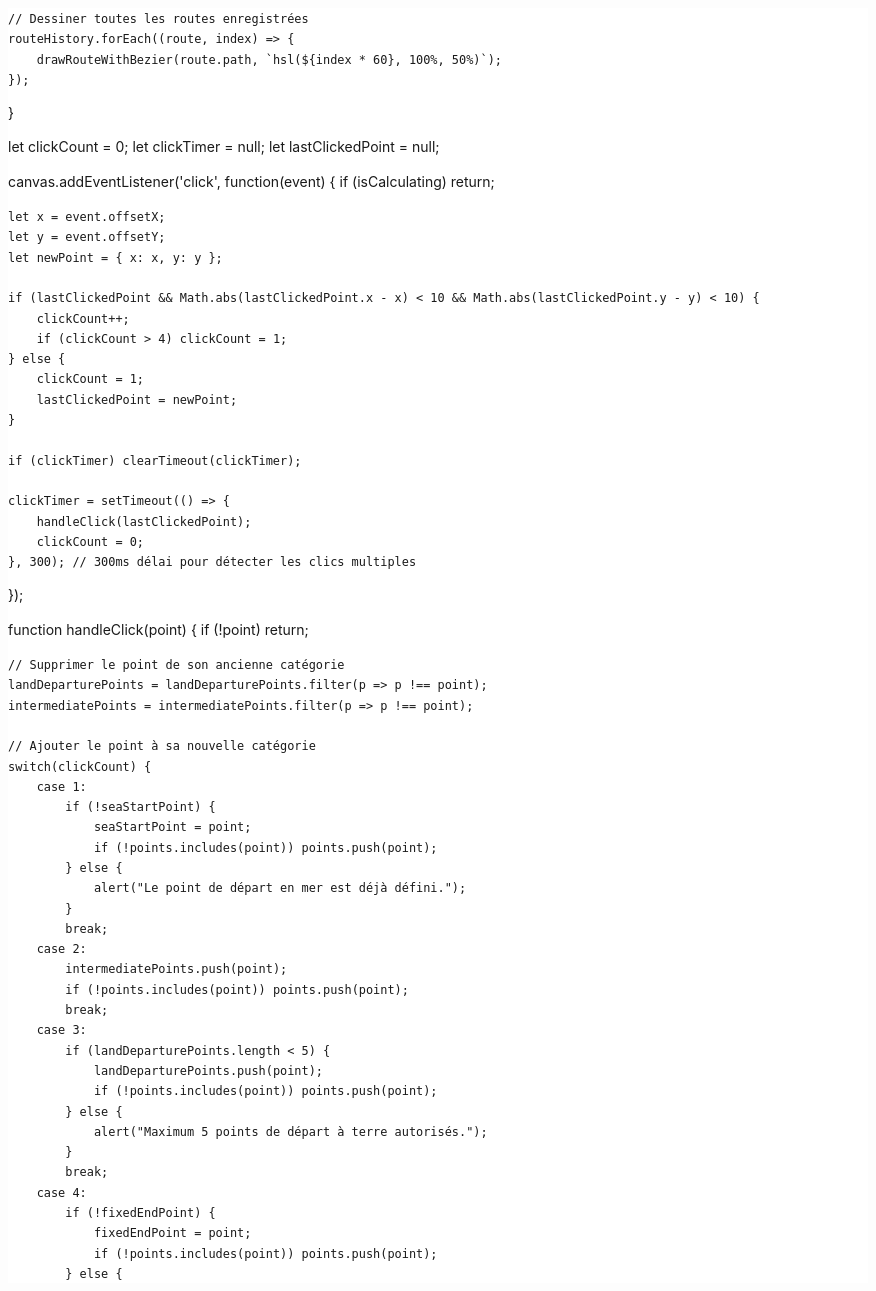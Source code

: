     // Dessiner toutes les routes enregistrées
    routeHistory.forEach((route, index) => {
        drawRouteWithBezier(route.path, `hsl(${index * 60}, 100%, 50%)`);
    });
}

let clickCount = 0;
let clickTimer = null;
let lastClickedPoint = null;

canvas.addEventListener('click', function(event) {
    if (isCalculating) return;

    let x = event.offsetX;
    let y = event.offsetY;
    let newPoint = { x: x, y: y };

    if (lastClickedPoint && Math.abs(lastClickedPoint.x - x) < 10 && Math.abs(lastClickedPoint.y - y) < 10) {
        clickCount++;
        if (clickCount > 4) clickCount = 1;
    } else {
        clickCount = 1;
        lastClickedPoint = newPoint;
    }
    
    if (clickTimer) clearTimeout(clickTimer);
    
    clickTimer = setTimeout(() => {
        handleClick(lastClickedPoint);
        clickCount = 0;
    }, 300); // 300ms délai pour détecter les clics multiples
});

function handleClick(point) {
    if (!point) return;

    // Supprimer le point de son ancienne catégorie
    landDeparturePoints = landDeparturePoints.filter(p => p !== point);
    intermediatePoints = intermediatePoints.filter(p => p !== point);

    // Ajouter le point à sa nouvelle catégorie
    switch(clickCount) {
        case 1:
            if (!seaStartPoint) {
                seaStartPoint = point;
                if (!points.includes(point)) points.push(point);
            } else {
                alert("Le point de départ en mer est déjà défini.");
            }
            break;
        case 2:
            intermediatePoints.push(point);
            if (!points.includes(point)) points.push(point);
            break;
        case 3:
            if (landDeparturePoints.length < 5) {
                landDeparturePoints.push(point);
                if (!points.includes(point)) points.push(point);
            } else {
                alert("Maximum 5 points de départ à terre autorisés.");
            }
            break;
        case 4:
            if (!fixedEndPoint) {
                fixedEndPoint = point;
                if (!points.includes(point)) points.push(point);
            } else {